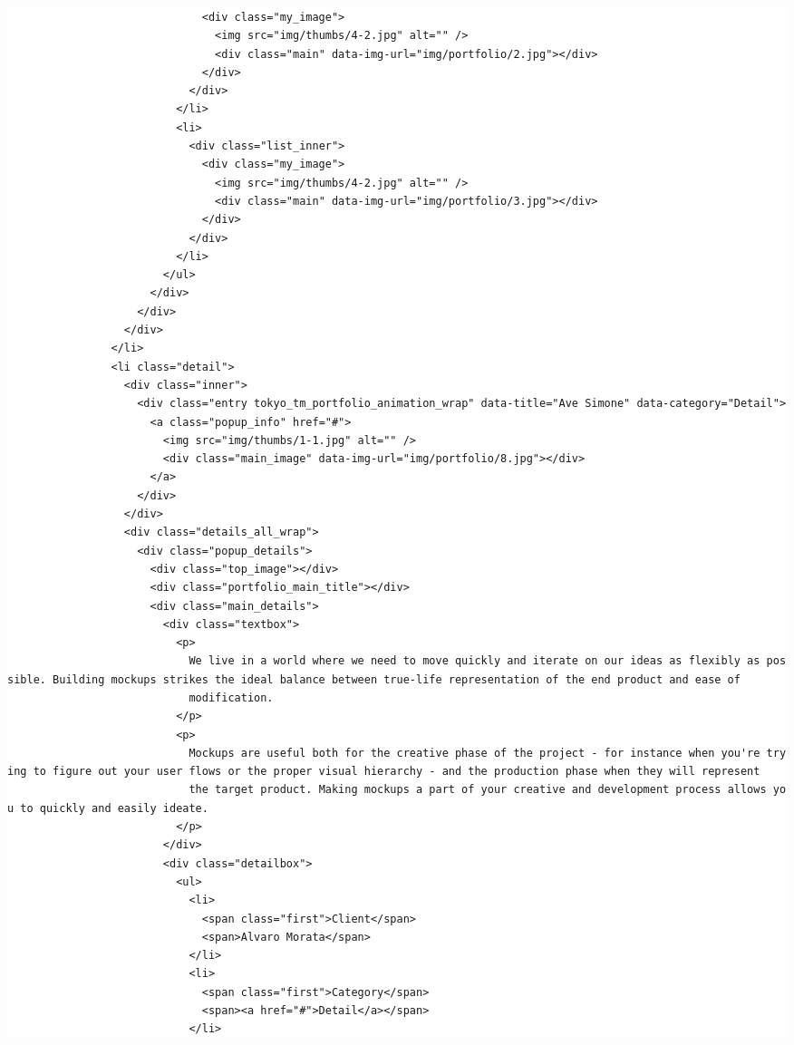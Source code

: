                                   <div class="my_image">
                                    <img src="img/thumbs/4-2.jpg" alt="" />
                                    <div class="main" data-img-url="img/portfolio/2.jpg"></div>
                                  </div>
                                </div>
                              </li>
                              <li>
                                <div class="list_inner">
                                  <div class="my_image">
                                    <img src="img/thumbs/4-2.jpg" alt="" />
                                    <div class="main" data-img-url="img/portfolio/3.jpg"></div>
                                  </div>
                                </div>
                              </li>
                            </ul>
                          </div>
                        </div>
                      </div>
                    </li>
                    <li class="detail">
                      <div class="inner">
                        <div class="entry tokyo_tm_portfolio_animation_wrap" data-title="Ave Simone" data-category="Detail">
                          <a class="popup_info" href="#">
                            <img src="img/thumbs/1-1.jpg" alt="" />
                            <div class="main_image" data-img-url="img/portfolio/8.jpg"></div>
                          </a>
                        </div>
                      </div>
                      <div class="details_all_wrap">
                        <div class="popup_details">
                          <div class="top_image"></div>
                          <div class="portfolio_main_title"></div>
                          <div class="main_details">
                            <div class="textbox">
                              <p>
                                We live in a world where we need to move quickly and iterate on our ideas as flexibly as possible. Building mockups strikes the ideal balance between true-life representation of the end product and ease of
                                modification.
                              </p>
                              <p>
                                Mockups are useful both for the creative phase of the project - for instance when you're trying to figure out your user flows or the proper visual hierarchy - and the production phase when they will represent
                                the target product. Making mockups a part of your creative and development process allows you to quickly and easily ideate.
                              </p>
                            </div>
                            <div class="detailbox">
                              <ul>
                                <li>
                                  <span class="first">Client</span>
                                  <span>Alvaro Morata</span>
                                </li>
                                <li>
                                  <span class="first">Category</span>
                                  <span><a href="#">Detail</a></span>
                                </li>